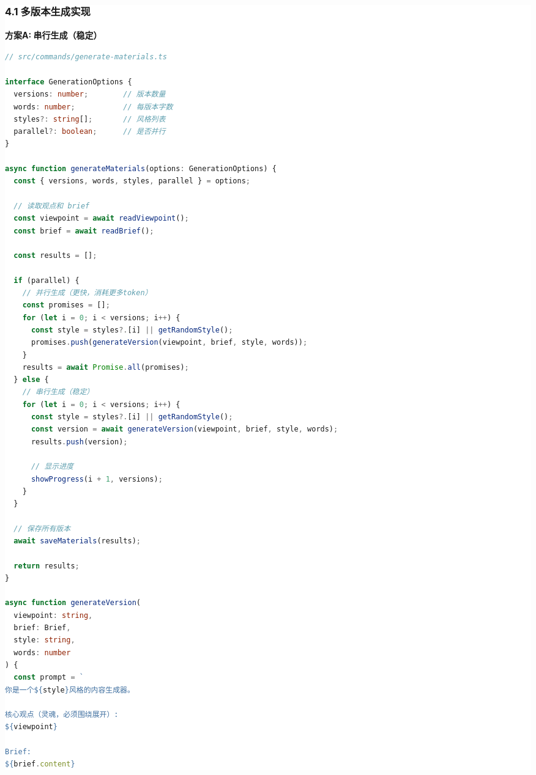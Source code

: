 ### 4.1 多版本生成实现

**方案A: 串行生成（稳定）**
```typescript
// src/commands/generate-materials.ts

interface GenerationOptions {
  versions: number;        // 版本数量
  words: number;           // 每版本字数
  styles?: string[];       // 风格列表
  parallel?: boolean;      // 是否并行
}

async function generateMaterials(options: GenerationOptions) {
  const { versions, words, styles, parallel } = options;
  
  // 读取观点和 brief
  const viewpoint = await readViewpoint();
  const brief = await readBrief();
  
  const results = [];
  
  if (parallel) {
    // 并行生成（更快，消耗更多token）
    const promises = [];
    for (let i = 0; i < versions; i++) {
      const style = styles?.[i] || getRandomStyle();
      promises.push(generateVersion(viewpoint, brief, style, words));
    }
    results = await Promise.all(promises);
  } else {
    // 串行生成（稳定）
    for (let i = 0; i < versions; i++) {
      const style = styles?.[i] || getRandomStyle();
      const version = await generateVersion(viewpoint, brief, style, words);
      results.push(version);
      
      // 显示进度
      showProgress(i + 1, versions);
    }
  }
  
  // 保存所有版本
  await saveMaterials(results);
  
  return results;
}

async function generateVersion(
  viewpoint: string,
  brief: Brief,
  style: string,
  words: number
) {
  const prompt = `
你是一个${style}风格的内容生成器。

核心观点（灵魂，必须围绕展开）:
${viewpoint}

Brief:
${brief.content}

```